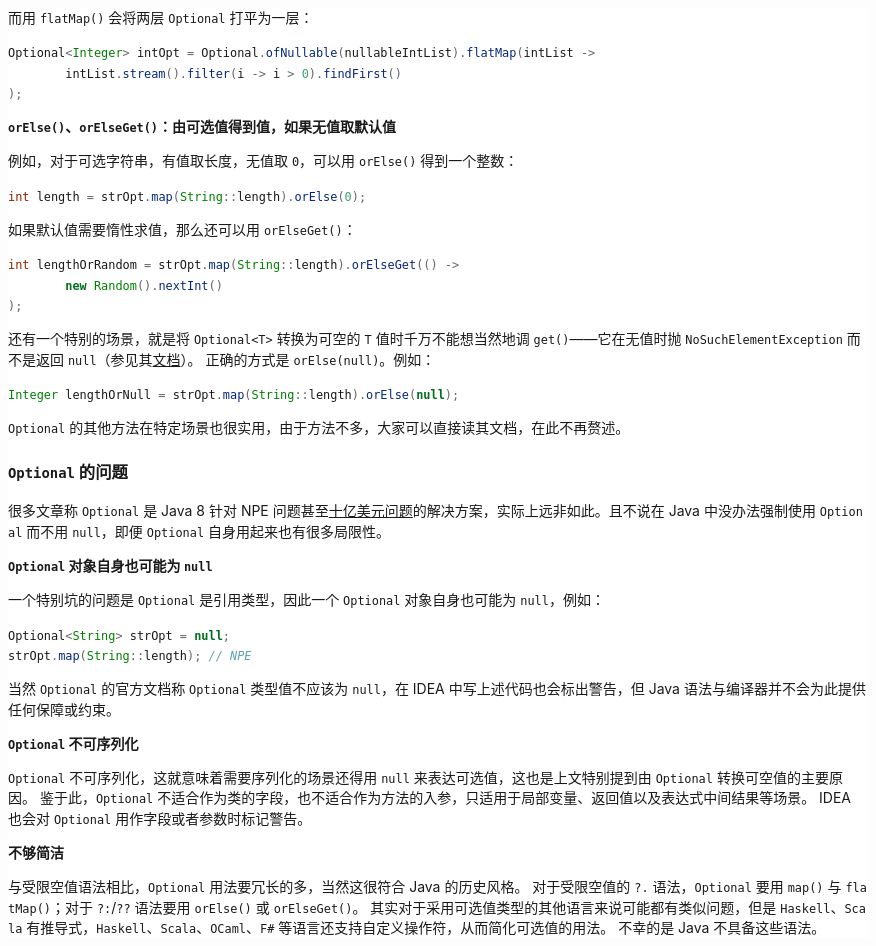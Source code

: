 而用 `flatMap()` 会将两层 `Optional` 打平为一层：

``` java
Optional<Integer> intOpt = Optional.ofNullable(nullableIntList).flatMap(intList ->
        intList.stream().filter(i -> i > 0).findFirst()
);
```

**`orElse()`、`orElseGet()`：由可选值得到值，如果无值取默认值**

例如，对于可选字符串，有值取长度，无值取 `0`，可以用 `orElse()` 得到一个整数：

``` java
int length = strOpt.map(String::length).orElse(0);
```

如果默认值需要惰性求值，那么还可以用 `orElseGet()`：

``` java
int lengthOrRandom = strOpt.map(String::length).orElseGet(() ->
        new Random().nextInt()
);
```

还有一个特别的场景，就是将 `Optional<T>` 转换为可空的 `T` 值时千万不能想当然地调 `get()`——它在无值时抛 `NoSuchElementException` 而不是返回 `null`（参见其[文档](https://docs.oracle.com/en/java/javase/11/docs/api/java.base/java/util/Optional.html#get())）。
正确的方式是 `orElse(null)`。例如：

``` java
Integer lengthOrNull = strOpt.map(String::length).orElse(null);
```

`Optional` 的其他方法在特定场景也很实用，由于方法不多，大家可以直接读其文档，在此不再赘述。

### `Optional` 的问题
很多文章称 `Optional` 是 Java 8 针对 NPE 问题甚至[十亿美元问题](https://www.infoq.com/presentations/Null-References-The-Billion-Dollar-Mistake-Tony-Hoare)的解决方案，实际上远非如此。且不说在 Java 中没办法强制使用 `Optional` 而不用 `null`，即便 `Optional` 自身用起来也有很多局限性。

**`Optional` 对象自身也可能为 `null`**

一个特别坑的问题是 `Optional` 是引用类型，因此一个 `Optional` 对象自身也可能为 `null`，例如：

``` java
Optional<String> strOpt = null;
strOpt.map(String::length); // NPE
```

当然 `Optional` 的官方文档称 `Optional` 类型值不应该为 `null`，在 IDEA 中写上述代码也会标出警告，但 Java 语法与编译器并不会为此提供任何保障或约束。

**`Optional` 不可序列化**

`Optional` 不可序列化，这就意味着需要序列化的场景还得用 `null` 来表达可选值，这也是上文特别提到由 `Optional` 转换可空值的主要原因。
鉴于此，`Optional` 不适合作为类的字段，也不适合作为方法的入参，只适用于局部变量、返回值以及表达式中间结果等场景。
IDEA 也会对 `Optional` 用作字段或者参数时标记警告。

**不够简洁**

与受限空值语法相比，`Optional` 用法要冗长的多，当然这很符合 Java 的历史风格。
对于受限空值的 `?.` 语法，`Optional` 要用 `map()` 与 `flatMap()`；对于 `?:`/`??` 语法要用 `orElse()` 或 `orElseGet()`。
其实对于采用可选值类型的其他语言来说可能都有类似问题，但是 `Haskell`、`Scala` 有推导式，`Haskell`、`Scala`、`OCaml`、`F#` 等语言还支持自定义操作符，从而简化可选值的用法。
不幸的是 Java 不具备这些语法。
